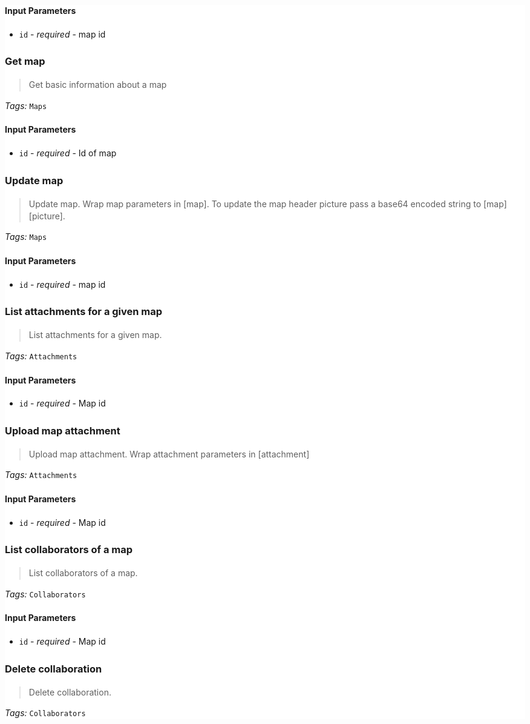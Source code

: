 #### Input Parameters
* `id` - _required_ - map id

### Get map

> Get basic information about a map

*Tags:* `Maps`

#### Input Parameters
* `id` - _required_ - Id of map

### Update map

> Update map. Wrap map parameters in [map]. To update the map header picture pass a base64 encoded string to [map][picture].

*Tags:* `Maps`

#### Input Parameters
* `id` - _required_ - map id

### List attachments for a given map

> List attachments for a given map.

*Tags:* `Attachments`

#### Input Parameters
* `id` - _required_ - Map id

### Upload map attachment

> Upload map attachment. Wrap attachment parameters in [attachment]

*Tags:* `Attachments`

#### Input Parameters
* `id` - _required_ - Map id

### List collaborators of a map

> List collaborators of a map.

*Tags:* `Collaborators`

#### Input Parameters
* `id` - _required_ - Map id

### Delete collaboration

> Delete collaboration.

*Tags:* `Collaborators`
